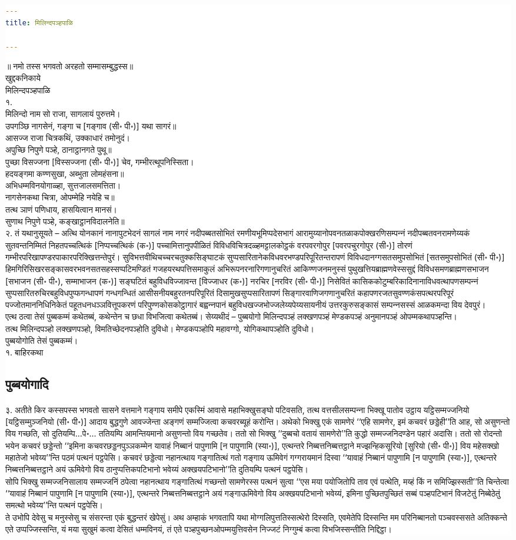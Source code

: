 ```yaml
---
title: मिलिन्दपञ्हपाळि

---
```

॥ नमो तस्स भगवतो अरहतो सम्मासम्बुद्धस्स॥  
खुद्दकनिकाये  
मिलिन्दपञ्हपाळि  
१.  
मिलिन्दो नाम सो राजा, सागलायं पुरुत्तमे।  
उपगञ्छि नागसेनं, गङ्गा च [गङ्गाव (सी॰ पी॰)] यथा सागरं॥  
आसज्‍ज राजा चित्रकथिं, उक्‍काधारं तमोनुदं।  
अपुच्छि निपुणे पञ्हे, ठानाट्ठानगते पुथू॥  
पुच्छा विसज्‍जना [विस्सज्‍जना (सी॰ पी॰)] चेव, गम्भीरत्थूपनिस्सिता।  
हदयङ्गमा कण्णसुखा, अब्भुता लोमहंसना॥  
अभिधम्मविनयोगाळ्हा, सुत्तजालसमत्तिता।  
नागसेनकथा चित्रा, ओपम्मेहि नयेहि च॥  
तत्थ ञाणं पणिधाय, हासयित्वान मानसं।  
सुणाथ निपुणे पञ्हे, कङ्खाट्ठानविदालनेति॥  
२. तं यथानुसूयते – अत्थि योनकानं नानापुटभेदनं सागलं नाम नगरं नदीपब्बतसोभितं रमणीयभूमिप्पदेसभागं आरामुय्यानोपवनतळाकपोक्खरणिसम्पन्‍नं नदीपब्बतवनरामणेय्यकं सुतवन्तनिम्मितं निहतपच्‍चत्थिकं [निप्पच्‍चत्थिकं (क॰)] पच्‍चामित्तानुपपीळितं विविधविचित्रदळ्हमट्टालकोट्ठकं वरपवरगोपुर [पवरपचुरगोपुर (सी॰)] तोरणं गम्भीरपरिखापण्डरपाकारपरिक्खित्तन्तेपुरं। सुविभत्तवीथिचच्‍चरचतुक्‍कसिङ्घाटकं सुप्पसारितानेकविधवरभण्डपरिपूरितन्तरापणं विविधदानग्गसतसमुपसोभितं [सतसमुपसोभितं (सी॰ पी॰)] हिमगिरिसिखरसङ्कासवरभवनसतसहस्सप्पटिमण्डितं गजहयरथपत्तिसमाकुलं अभिरूपनरनारिगणानुचरितं आकिण्णजनमनुस्सं पुथुखत्तियब्राह्मणवेस्ससुद्दं विविधसमणब्राह्मणसभाजन [सभाजन (सी॰ पी॰), सम्माभाजन (क॰)] सङ्घटितं बहुविधविज्‍जावन्त [विज्‍जाधर (क॰)] नरचिर [नरविर (सी॰ पी॰)] निसेवितं कासिककोटुम्बरिकादिनानाविधवत्थापणसम्पन्‍नं सुप्पसारितरुचिरबहुविधपुप्फगन्धापणं गन्धगन्धितं आसीसनीयबहुरतनपरिपूरितं दिसामुखसुप्पसारितापणं सिङ्गारवाणिजगणानुचरितं कहापणरजतसुवण्णकंसपत्थरपरिपूरं पज्‍जोतमाननिधिनिकेतं पहूतधनधञ्‍ञवित्तूपकरणं परिपुण्णकोसकोट्ठागारं बह्वन्‍नपानं बहुविधखज्‍जभोज्‍जलेय्यपेय्यसायनीयं उत्तरकुरुसङ्कासं सम्पन्‍नसस्सं आळकमन्दा विय देवपुरं।  
एत्थ ठत्वा तेसं पुब्बकम्मं कथेतब्बं, कथेन्तेन च छधा विभजित्वा कथेतब्बं। सेय्यथीदं – पुब्बयोगो मिलिन्दपञ्हं लक्खणपञ्हं मेण्डकपञ्हं अनुमानपञ्हं ओपम्मकथापञ्हन्ति।  
तत्थ मिलिन्दपञ्हो लक्खणपञ्हो, विमतिच्छेदनपञ्होति दुविधो। मेण्डकपञ्होपि महावग्गो, योगिकथापञ्होति दुविधो।  
पुब्बयोगोति तेसं पुब्बकम्मं।  
१. बाहिरकथा  


## पुब्बयोगादि

३. अतीते किर कस्सपस्स भगवतो सासने वत्तमाने गङ्गाय समीपे एकस्मिं आवासे महाभिक्खुसङ्घो पटिवसति, तत्थ वत्तसीलसम्पन्‍ना भिक्खू पातोव उट्ठाय यट्ठिसम्मज्‍जनियो [यट्ठिसम्मुञ्‍जनियो (सी॰ पी॰)] आदाय बुद्धगुणे आवज्‍जेन्ता अङ्गणं सम्मज्‍जित्वा कचवरब्यूहं करोन्ति। अथेको भिक्खु एकं सामणेरं ‘‘एहि सामणेर, इमं कचवरं छड्डेही’’ति आह, सो असुणन्तो विय गच्छति, सो दुतियम्पि…पे॰… ततियम्पि आमन्तियमानो असुणन्तो विय गच्छतेव। ततो सो भिक्खु ‘‘दुब्बचो वतायं सामणेरो’’ति कुद्धो सम्मज्‍जनिदण्डेन पहारं अदासि। ततो सो रोदन्तो भयेन कचवरं छड्डेन्तो ‘‘इमिना कचवरछड्डनपुञ्‍ञकम्मेन यावाहं निब्बानं पापुणामि [न पापुणामि (स्या॰)], एत्थन्तरे निब्बत्तनिब्बत्तट्ठाने मज्झन्हिकसूरियो [सुरियो (सी॰ पी॰)] विय महेसक्खो महातेजो भवेय्य’’न्ति पठमं पत्थनं पट्ठपेसि। कचवरं छड्डेत्वा नहानत्थाय गङ्गातित्थं गतो गङ्गाय ऊमिवेगं गग्गरायमानं दिस्वा ‘‘यावाहं निब्बानं पापुणामि [न पापुणामि (स्या॰)], एत्थन्तरे निब्बत्तनिब्बत्तट्ठाने अयं ऊमिवेगो विय ठानुप्पत्तिकपटिभानो भवेय्यं अक्खयपटिभानो’’ति दुतियम्पि पत्थनं पट्ठपेसि।  
सोपि भिक्खु सम्मज्‍जनिसालाय सम्मज्‍जनिं ठपेत्वा नहानत्थाय गङ्गातित्थं गच्छन्तो सामणेरस्स पत्थनं सुत्वा ‘‘एस मया पयोजितोपि ताव एवं पत्थेति, मय्हं किं न समिज्झिस्सती’’ति चिन्तेत्वा ‘‘यावाहं निब्बानं पापुणामि [न पापुणामि (स्या॰)], एत्थन्तरे निब्बत्तनिब्बत्तट्ठाने अयं गङ्गाऊमिवेगो विय अक्खयपटिभानो भवेय्यं, इमिना पुच्छितपुच्छितं सब्बं पञ्हपटिभानं विजटेतुं निब्बेठेतुं समत्थो भवेय्य’’न्ति पत्थनं पट्ठपेसि।  
ते उभोपि देवेसु च मनुस्सेसु च संसरन्ता एकं बुद्धन्तरं खेपेसुं। अथ अम्हाकं भगवतापि यथा मोग्गलिपुत्ततिस्सत्थेरो दिस्सति, एवमेतेपि दिस्सन्ति मम परिनिब्बानतो पञ्‍चवस्ससते अतिक्‍कन्ते एते उप्पज्‍जिस्सन्ति, यं मया सुखुमं कत्वा देसितं धम्मविनयं, तं एते पञ्हपुच्छनओपम्मयुत्तिवसेन निज्‍जटं निग्गुम्बं कत्वा विभजिस्सन्तीति निद्दिट्ठा।  